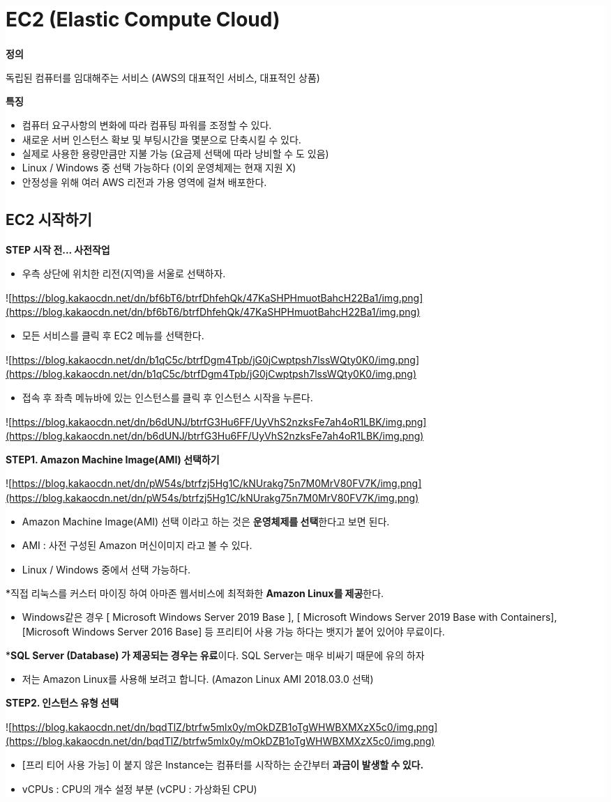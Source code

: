 # EC2 (Elastic Compute Cloud)

**정의**

독립된 컴퓨터를 임대해주는 서비스 (AWS의 대표적인 서비스, 대표적인 상품)

**특징**

- 컴퓨터 요구사항의 변화에 따라 컴퓨팅 파워를 조정할 수 있다.
- 새로운 서버 인스턴스 확보 및 부팅시간을 몇분으로 단축시킬 수 있다.
- 실제로 사용한 용량만큼만 지불 가능 (요금제 선택에 따라 낭비할 수 도 있음)
- Linux / Windows 중 선택 가능하다 (이외 운영체제는 현재 지원 X)
- 안정성을 위해 여러 AWS 리전과 가용 영역에 걸쳐 배포한다.

## **EC2 시작하기**

**STEP 시작 전... 사전작업**

- 우측 상단에 위치한 리전(지역)을 서울로 선택하자.

![https://blog.kakaocdn.net/dn/bf6bT6/btrfDhfehQk/47KaSHPHmuotBahcH22Ba1/img.png](https://blog.kakaocdn.net/dn/bf6bT6/btrfDhfehQk/47KaSHPHmuotBahcH22Ba1/img.png)

- 모든 서비스를 클릭 후 EC2 메뉴를 선택한다.

![https://blog.kakaocdn.net/dn/b1qC5c/btrfDgm4Tpb/jG0jCwptpsh7lssWQty0K0/img.png](https://blog.kakaocdn.net/dn/b1qC5c/btrfDgm4Tpb/jG0jCwptpsh7lssWQty0K0/img.png)

- 접속 후 좌측 메뉴바에 있는 인스턴스를 클릭 후 인스턴스 시작을 누른다.

![https://blog.kakaocdn.net/dn/b6dUNJ/btrfG3Hu6FF/UyVhS2nzksFe7ah4oR1LBK/img.png](https://blog.kakaocdn.net/dn/b6dUNJ/btrfG3Hu6FF/UyVhS2nzksFe7ah4oR1LBK/img.png)

**STEP1. Amazon Machine Image(AMI) 선택하기**

![https://blog.kakaocdn.net/dn/pW54s/btrfzj5Hg1C/kNUrakg75n7M0MrV80FV7K/img.png](https://blog.kakaocdn.net/dn/pW54s/btrfzj5Hg1C/kNUrakg75n7M0MrV80FV7K/img.png)

- Amazon Machine Image(AMI) 선택 이라고 하는 것은 **운영체제를 선택**한다고 보면 된다.

* AMI : 사전 구성된 Amazon 머신이미지 라고 볼 수 있다.

- Linux / Windows 중에서 선택 가능하다.

*직접 리눅스를 커스터 마이징 하여 아마존 웹서비스에 최적화한 **Amazon Linux를 제공**한다.

- Windows같은 경우 [ Microsoft Windows Server 2019 Base ], [ Microsoft Windows Server 2019 Base with Containers], [Microsoft Windows Server 2016 Base] 등 프리티어 사용 가능 하다는 뱃지가 붙어 있어야 무료이다.

***SQL Server (Database) 가 제공되는 경우는 유료**이다. SQL Server는 매우 비싸기 때문에 유의 하자

- 저는 Amazon Linux를 사용해 보려고 합니다. (Amazon Linux AMI 2018.03.0 선택)

**STEP2. 인스턴스 유형 선택**

![https://blog.kakaocdn.net/dn/bqdTlZ/btrfw5mlx0y/mOkDZB1oTgWHWBXMXzX5c0/img.png](https://blog.kakaocdn.net/dn/bqdTlZ/btrfw5mlx0y/mOkDZB1oTgWHWBXMXzX5c0/img.png)

- [프리 티어 사용 가능] 이 붙지 않은 Instance는 컴퓨터를 시작하는 순간부터 **과금이 발생할 수 있다.**

- vCPUs : CPU의 개수 설정 부분 (vCPU : 가상화된 CPU)
